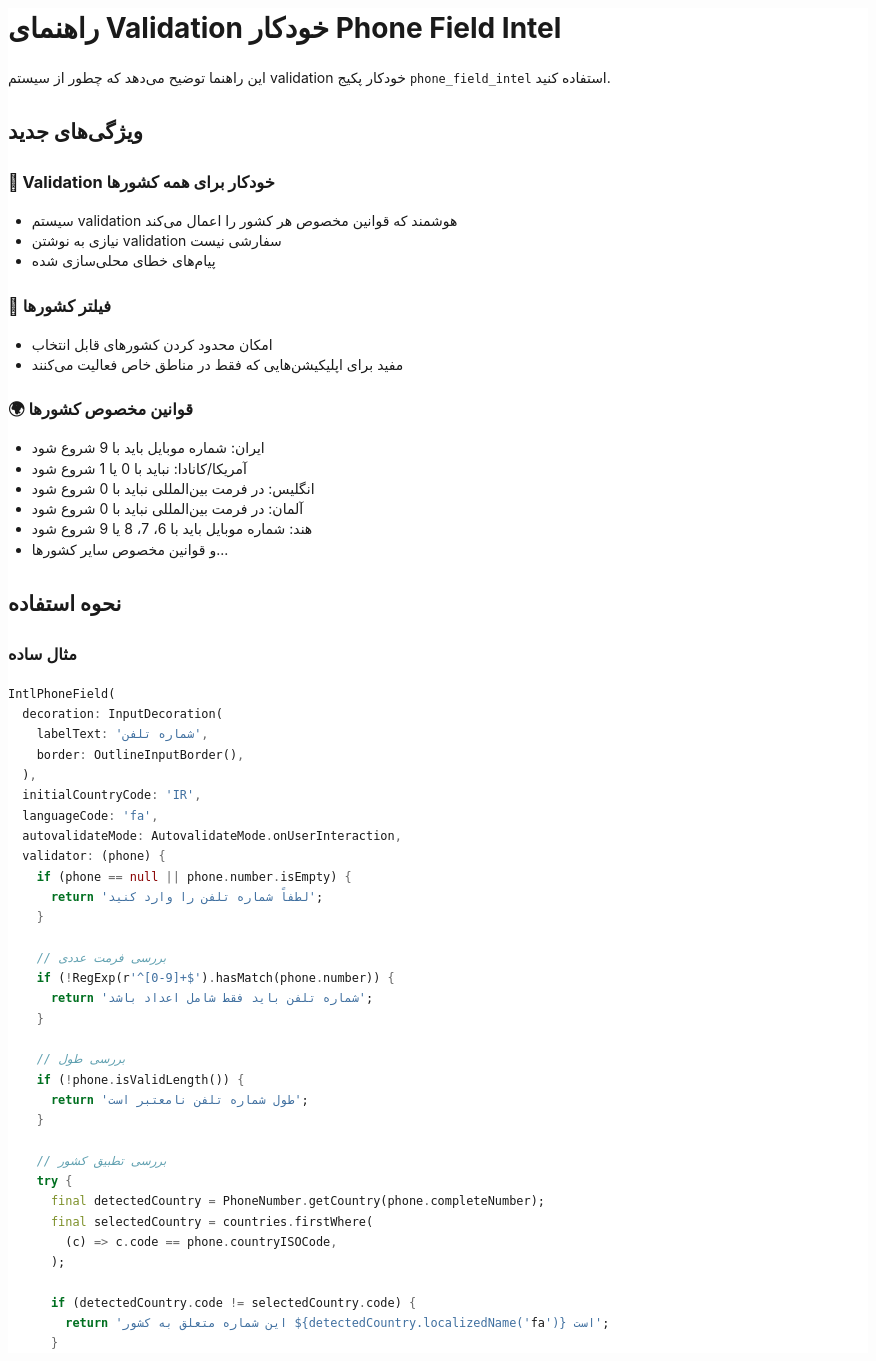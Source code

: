 # راهنمای Validation خودکار Phone Field Intel

این راهنما توضیح می‌دهد که چطور از سیستم validation خودکار پکیج `phone_field_intel` استفاده کنید.

## ویژگی‌های جدید

### 🚀 Validation خودکار برای همه کشورها
- سیستم validation هوشمند که قوانین مخصوص هر کشور را اعمال می‌کند
- نیازی به نوشتن validation سفارشی نیست
- پیام‌های خطای محلی‌سازی شده

### 🔧 فیلتر کشورها
- امکان محدود کردن کشورهای قابل انتخاب
- مفید برای اپلیکیشن‌هایی که فقط در مناطق خاص فعالیت می‌کنند

### 🌍 قوانین مخصوص کشورها
- ایران: شماره موبایل باید با 9 شروع شود
- آمریکا/کانادا: نباید با 0 یا 1 شروع شود
- انگلیس: در فرمت بین‌المللی نباید با 0 شروع شود
- آلمان: در فرمت بین‌المللی نباید با 0 شروع شود
- هند: شماره موبایل باید با 6، 7، 8 یا 9 شروع شود
- و قوانین مخصوص سایر کشورها...

## نحوه استفاده

### مثال ساده

```dart
IntlPhoneField(
  decoration: InputDecoration(
    labelText: 'شماره تلفن',
    border: OutlineInputBorder(),
  ),
  initialCountryCode: 'IR',
  languageCode: 'fa',
  autovalidateMode: AutovalidateMode.onUserInteraction,
  validator: (phone) {
    if (phone == null || phone.number.isEmpty) {
      return 'لطفاً شماره تلفن را وارد کنید';
    }
    
    // بررسی فرمت عددی
    if (!RegExp(r'^[0-9]+$').hasMatch(phone.number)) {
      return 'شماره تلفن باید فقط شامل اعداد باشد';
    }
    
    // بررسی طول
    if (!phone.isValidLength()) {
      return 'طول شماره تلفن نامعتبر است';
    }
    
    // بررسی تطبیق کشور
    try {
      final detectedCountry = PhoneNumber.getCountry(phone.completeNumber);
      final selectedCountry = countries.firstWhere(
        (c) => c.code == phone.countryISOCode,
      );
      
      if (detectedCountry.code != selectedCountry.code) {
        return 'این شماره متعلق به کشور ${detectedCountry.localizedName('fa')} است';
      }
```